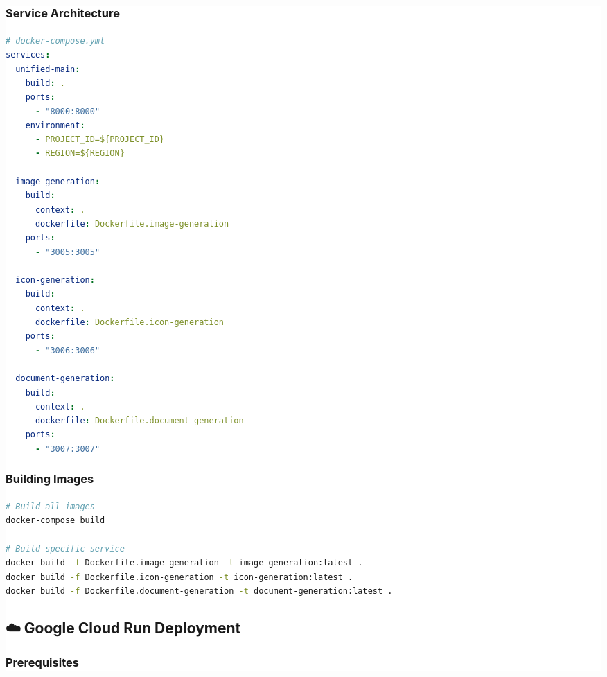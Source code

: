 ### Service Architecture

```yaml
# docker-compose.yml
services:
  unified-main:
    build: .
    ports:
      - "8000:8000"
    environment:
      - PROJECT_ID=${PROJECT_ID}
      - REGION=${REGION}
      
  image-generation:
    build:
      context: .
      dockerfile: Dockerfile.image-generation
    ports:
      - "3005:3005"
      
  icon-generation:
    build:
      context: .
      dockerfile: Dockerfile.icon-generation
    ports:
      - "3006:3006"
      
  document-generation:
    build:
      context: .
      dockerfile: Dockerfile.document-generation
    ports:
      - "3007:3007"
```

### Building Images

```bash
# Build all images
docker-compose build

# Build specific service
docker build -f Dockerfile.image-generation -t image-generation:latest .
docker build -f Dockerfile.icon-generation -t icon-generation:latest .
docker build -f Dockerfile.document-generation -t document-generation:latest .
```

## ☁️ Google Cloud Run Deployment

### Prerequisites

